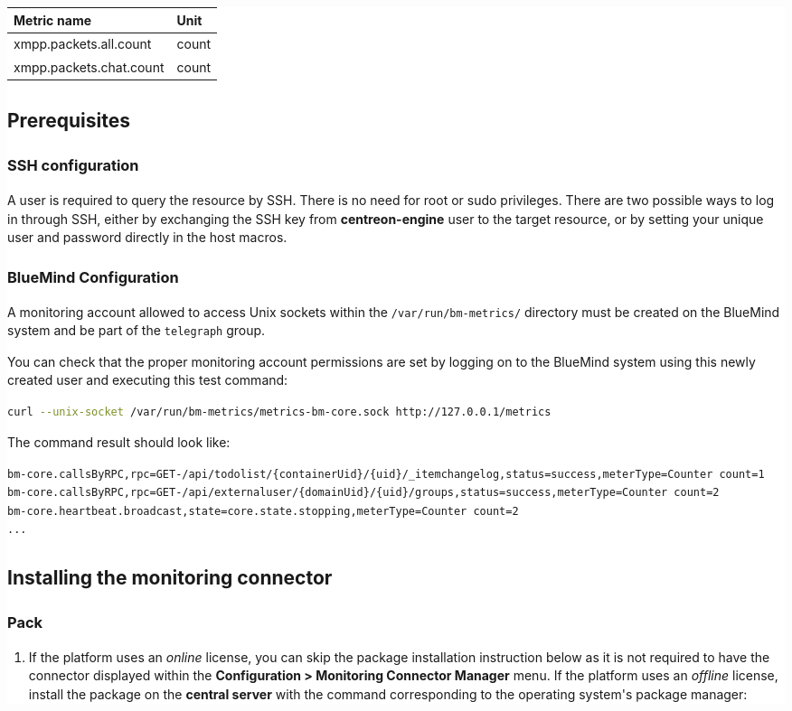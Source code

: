 | Metric name             | Unit  |
|:------------------------|:------|
| xmpp.packets.all.count  | count |
| xmpp.packets.chat.count | count |

</TabItem>
</Tabs>

## Prerequisites

### SSH configuration

A user is required to query the resource by SSH. There is no need for root or sudo
privileges. There are two possible ways to log in through SSH, either by
exchanging the SSH key from **centreon-engine** user to the target resource, or by
setting your unique user and password directly in the host macros.

### BlueMind Configuration

A monitoring account allowed to access Unix sockets within the `/var/run/bm-metrics/` directory must be created on the BlueMind system and be part of the `telegraph` group.

You can check that the proper monitoring account permissions are set by logging on to the BlueMind system using this newly created user and executing this test command:

```bash
curl --unix-socket /var/run/bm-metrics/metrics-bm-core.sock http://127.0.0.1/metrics
```

The command result should look like:

```
bm-core.callsByRPC,rpc=GET-/api/todolist/{containerUid}/{uid}/_itemchangelog,status=success,meterType=Counter count=1
bm-core.callsByRPC,rpc=GET-/api/externaluser/{domainUid}/{uid}/groups,status=success,meterType=Counter count=2
bm-core.heartbeat.broadcast,state=core.state.stopping,meterType=Counter count=2
...
```

## Installing the monitoring connector

### Pack

1. If the platform uses an *online* license, you can skip the package installation
instruction below as it is not required to have the connector displayed within the
**Configuration > Monitoring Connector Manager** menu.
If the platform uses an *offline* license, install the package on the **central server**
with the command corresponding to the operating system's package manager:

<Tabs groupId="sync">
<TabItem value="Alma / RHEL / Oracle Linux 8" label="Alma / RHEL / Oracle Linux 8">
